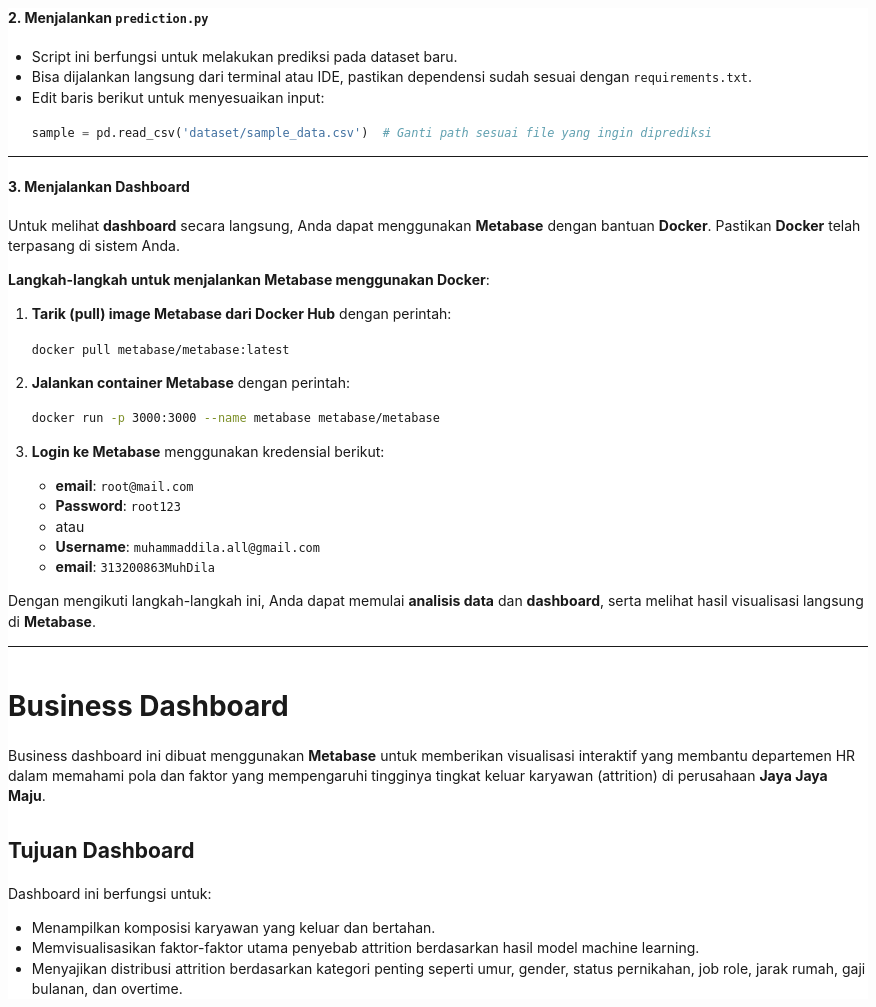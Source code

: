 
#### 2. **Menjalankan `prediction.py`**
- Script ini berfungsi untuk melakukan prediksi pada dataset baru.
- Bisa dijalankan langsung dari terminal atau IDE, pastikan dependensi sudah sesuai dengan `requirements.txt`.
- Edit baris berikut untuk menyesuaikan input:
  ```python
  sample = pd.read_csv('dataset/sample_data.csv')  # Ganti path sesuai file yang ingin diprediksi


---

#### **3. Menjalankan Dashboard**
Untuk melihat **dashboard** secara langsung, Anda dapat menggunakan **Metabase** dengan bantuan **Docker**. Pastikan **Docker** telah terpasang di sistem Anda.

**Langkah-langkah untuk menjalankan Metabase menggunakan Docker**:
1. **Tarik (pull) image Metabase dari Docker Hub** dengan perintah:
   ```bash
   docker pull metabase/metabase:latest
   ```

2. **Jalankan container Metabase** dengan perintah:
   ```bash
   docker run -p 3000:3000 --name metabase metabase/metabase
   ```

3. **Login ke Metabase** menggunakan kredensial berikut:
   - **email**: `root@mail.com`
   - **Password**: `root123`
   - atau
   - **Username**: `muhammaddila.all@gmail.com`
   - **email**: `313200863MuhDila`

Dengan mengikuti langkah-langkah ini, Anda dapat memulai **analisis data** dan **dashboard**, serta melihat hasil visualisasi langsung di **Metabase**.

---

# Business Dashboard

Business dashboard ini dibuat menggunakan **Metabase** untuk memberikan visualisasi interaktif yang membantu departemen HR dalam memahami pola dan faktor yang mempengaruhi tingginya tingkat keluar karyawan (attrition) di perusahaan **Jaya Jaya Maju**.

## Tujuan Dashboard
Dashboard ini berfungsi untuk:
- Menampilkan komposisi karyawan yang keluar dan bertahan.
- Memvisualisasikan faktor-faktor utama penyebab attrition berdasarkan hasil model machine learning.
- Menyajikan distribusi attrition berdasarkan kategori penting seperti umur, gender, status pernikahan, job role, jarak rumah, gaji bulanan, dan overtime.

